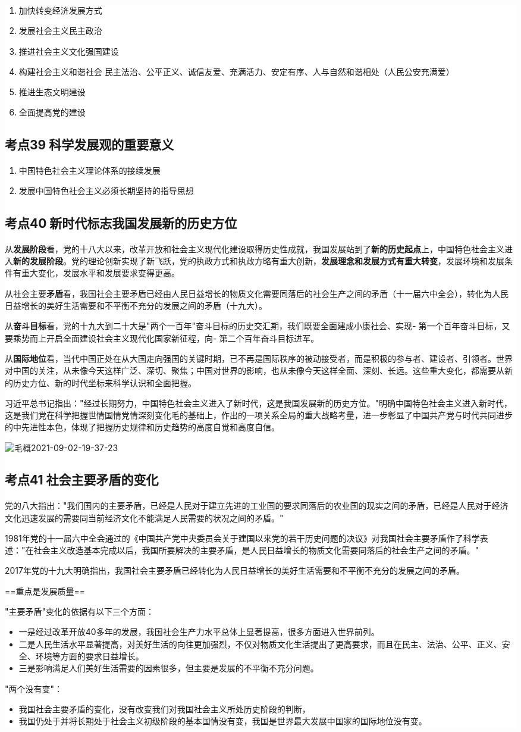 
1. 加快转变经济发展方式

2. 发展社会主义民主政治

3. 推进社会主义文化强国建设

4. 构建社会主义和谐社会 民主法治、公平正义、诚信友爱、充满活力、安定有序、人与自然和谐相处（人民公安充满爱）

5. 推进生态文明建设

6. 全面提高党的建设

## 考点39 科学发展观的重要意义

1. 中国特色社会主义理论体系的接续发展

2. 发展中国特色社会主义必须长期坚持的指导思想

## 考点40 新时代标志我国发展新的历史方位

从**发展阶段**看，党的十八大以来，改革开放和社会主义现代化建设取得历史性成就，我国发展站到了**新的历史起点**上，中国特色社会主义进入**新的发展阶段**。党的理论创新实现了新飞跃，党的执政方式和执政方略有重大创新，**发展理念和发展方式有重大转变**，发展环境和发展条件有重大变化，发展水平和发展要求变得更高。


从社会主要**矛盾**看，我国社会主要矛盾已经由人民日益增长的物质文化需要同落后的社会生产之间的矛盾（十一届六中全会），转化为人民日益增长的美好生活需要和不平衡不充分的发展之间的矛盾（十九大）。


从**奋斗目标**看，党的十九大到二十大是"两个一百年"奋斗目标的历史交汇期，我们既要全面建成小康社会、实现- 第一个百年奋斗目标，又要乘势而上开启全面建设社会主义现代化国家新征程，向- 第二个百年奋斗目标进军。

从**国际地位**看，当代中国正处在从大国走向强国的关键时期，已不再是国际秩序的被动接受者，而是积极的参与者、建设者、引领者。世界对中国的关注，从未像今天这样广泛、深切、聚焦；中国对世界的影响，也从未像今天这样全面、深刻、长远。这些重大变化，都需要从新的历史方位、新的时代坐标来科学认识和全面把握。

习近平总书记指出："经过长期努力，中国特色社会主义进入了新时代，这是我国发展新的历史方位。"明确中国特色社会主义进入新时代，这是我们党在科学把握世情国情党情深刻变化毛的基础上，作出的一项关系全局的重大战略考量，进一步彰显了中国共产党与时代共同进步的中先进性本色，体现了把握历史规律和历史趋势的高度自觉和高度自信。

![毛概2021-09-02-19-37-23](https://image.wxydejoy.top/img/毛概2021-09-02-19-37-23.png)

## 考点41 社会主要矛盾的变化

党的八大指出："我们国内的主要矛盾，已经是人民对于建立先进的工业国的要求同落后的农业国的现实之间的矛盾，已经是人民对于经济文化迅速发展的需要同当前经济文化不能满足人民需要的状况之间的矛盾。"

1981年党的十一届六中全会通过的《中国共产党中央委员会关于建国以来党的若干历史问题的决议》对我国社会主要矛盾作了科学表述："在社会主义改造基本完成以后，我国所要解决的主要矛盾，是人民日益增长的物质文化需要同落后的社会生产之间的矛盾。"

2017年党的十九大明确指出，我国社会主要矛盾已经转化为人民日益增长的美好生活需要和不平衡不充分的发展之间的矛盾。

==重点是发展质量==

"主要矛盾"变化的依据有以下三个方面：

- 一是经过改革开放40多年的发展，我国社会生产力水平总体上显著提高，很多方面进入世界前列。
- 二是人民生活水平显著提高，对美好生活的向往更加强烈，不仅对物质文化生活提出了更高要求，而且在民主、法治、公平、正义、安全、环境等方面的要求日益增长。
- 三是影响满足人们美好生活需要的因素很多，但主要是发展的不平衡不充分问题。

"两个没有变"：
- 我国社会主要矛盾的变化，没有改变我们对我国社会主义所处历史阶段的判断，
- 我国仍处于并将长期处于社会主义初级阶段的基本国情没有变，我国是世界最大发展中国家的国际地位没有变。

